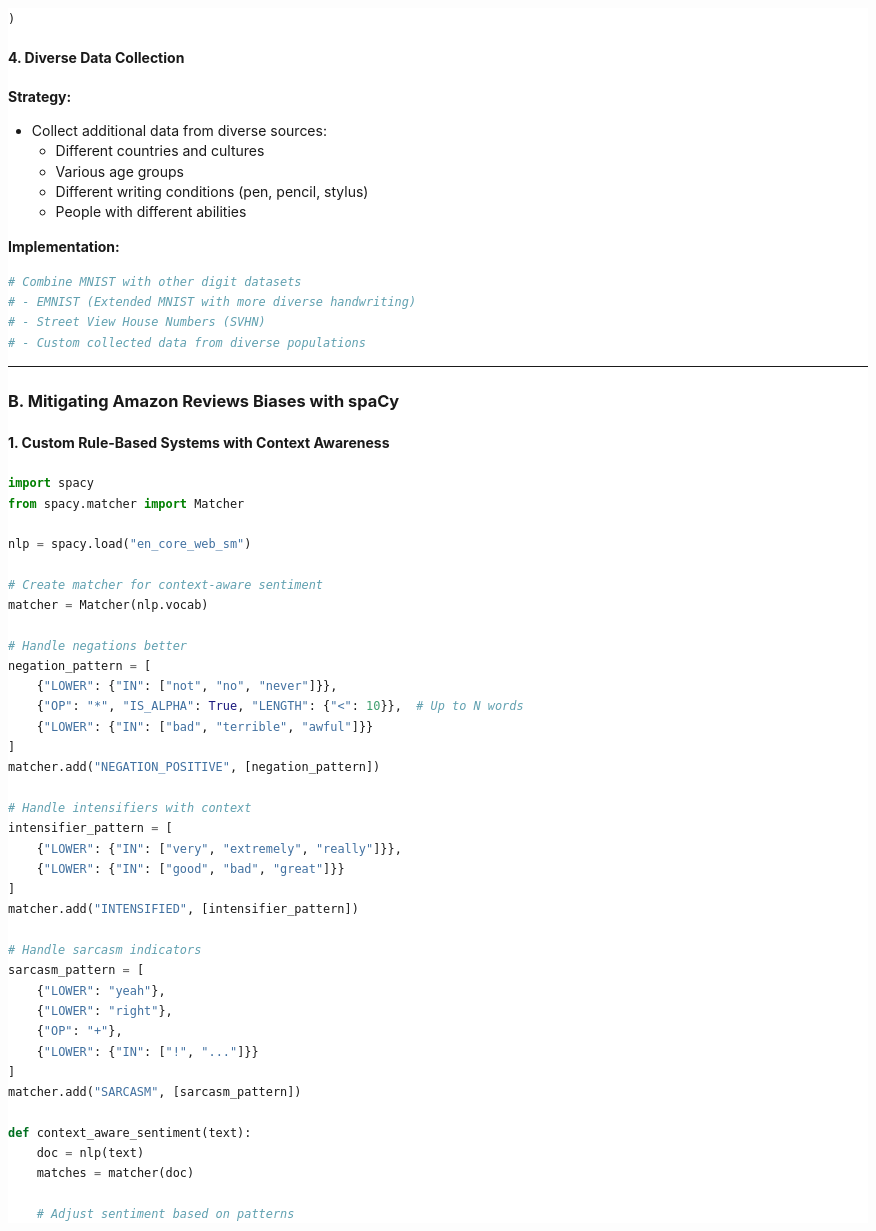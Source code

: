 ```python
)
```

#### **4. Diverse Data Collection**

**Strategy:**
- Collect additional data from diverse sources:
  - Different countries and cultures
  - Various age groups
  - Different writing conditions (pen, pencil, stylus)
  - People with different abilities

**Implementation:**
```python
# Combine MNIST with other digit datasets
# - EMNIST (Extended MNIST with more diverse handwriting)
# - Street View House Numbers (SVHN)
# - Custom collected data from diverse populations
```

---

### B. Mitigating Amazon Reviews Biases with spaCy

#### **1. Custom Rule-Based Systems with Context Awareness**

```python
import spacy
from spacy.matcher import Matcher

nlp = spacy.load("en_core_web_sm")

# Create matcher for context-aware sentiment
matcher = Matcher(nlp.vocab)

# Handle negations better
negation_pattern = [
    {"LOWER": {"IN": ["not", "no", "never"]}},
    {"OP": "*", "IS_ALPHA": True, "LENGTH": {"<": 10}},  # Up to N words
    {"LOWER": {"IN": ["bad", "terrible", "awful"]}}
]
matcher.add("NEGATION_POSITIVE", [negation_pattern])

# Handle intensifiers with context
intensifier_pattern = [
    {"LOWER": {"IN": ["very", "extremely", "really"]}},
    {"LOWER": {"IN": ["good", "bad", "great"]}}
]
matcher.add("INTENSIFIED", [intensifier_pattern])

# Handle sarcasm indicators
sarcasm_pattern = [
    {"LOWER": "yeah"},
    {"LOWER": "right"},
    {"OP": "+"},
    {"LOWER": {"IN": ["!", "..."]}}
]
matcher.add("SARCASM", [sarcasm_pattern])

def context_aware_sentiment(text):
    doc = nlp(text)
    matches = matcher(doc)
    
    # Adjust sentiment based on patterns
```